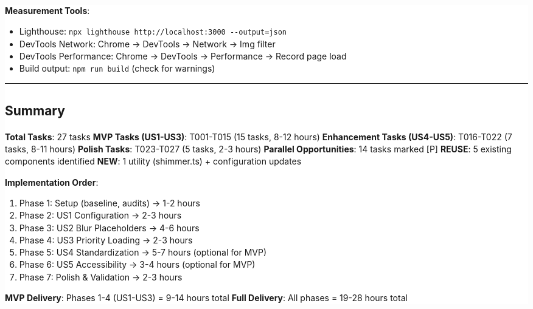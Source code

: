 **Measurement Tools**:
- Lighthouse: `npx lighthouse http://localhost:3000 --output=json`
- DevTools Network: Chrome → DevTools → Network → Img filter
- DevTools Performance: Chrome → DevTools → Performance → Record page load
- Build output: `npm run build` (check for warnings)

---

## Summary

**Total Tasks**: 27 tasks
**MVP Tasks (US1-US3)**: T001-T015 (15 tasks, 8-12 hours)
**Enhancement Tasks (US4-US5)**: T016-T022 (7 tasks, 8-11 hours)
**Polish Tasks**: T023-T027 (5 tasks, 2-3 hours)
**Parallel Opportunities**: 14 tasks marked [P]
**REUSE**: 5 existing components identified
**NEW**: 1 utility (shimmer.ts) + configuration updates

**Implementation Order**:
1. Phase 1: Setup (baseline, audits) → 1-2 hours
2. Phase 2: US1 Configuration → 2-3 hours
3. Phase 3: US2 Blur Placeholders → 4-6 hours
4. Phase 4: US3 Priority Loading → 2-3 hours
5. Phase 5: US4 Standardization → 5-7 hours (optional for MVP)
6. Phase 6: US5 Accessibility → 3-4 hours (optional for MVP)
7. Phase 7: Polish & Validation → 2-3 hours

**MVP Delivery**: Phases 1-4 (US1-US3) = 9-14 hours total
**Full Delivery**: All phases = 19-28 hours total
